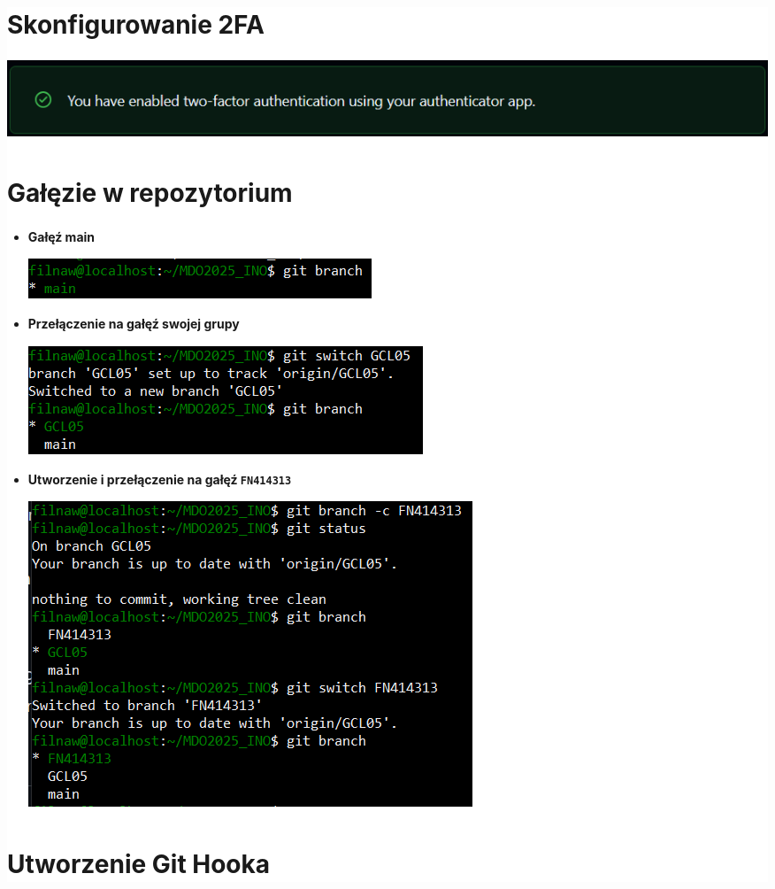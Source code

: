 # Skonfigurowanie 2FA

![ss34](screeny/Screenshot_34.png)

# Gałęzie w repozytorium

- **Gałęź main**
  
  ![ss11](screeny/Screenshot_11.png)

- **Przełączenie na gałęź swojej grupy**
  
  ![ss12](screeny/Screenshot_12.png)

- **Utworzenie i przełączenie na gałęź `FN414313`**
  
  ![ss13](screeny/Screenshot_13.png)

# Utworzenie Git Hooka
